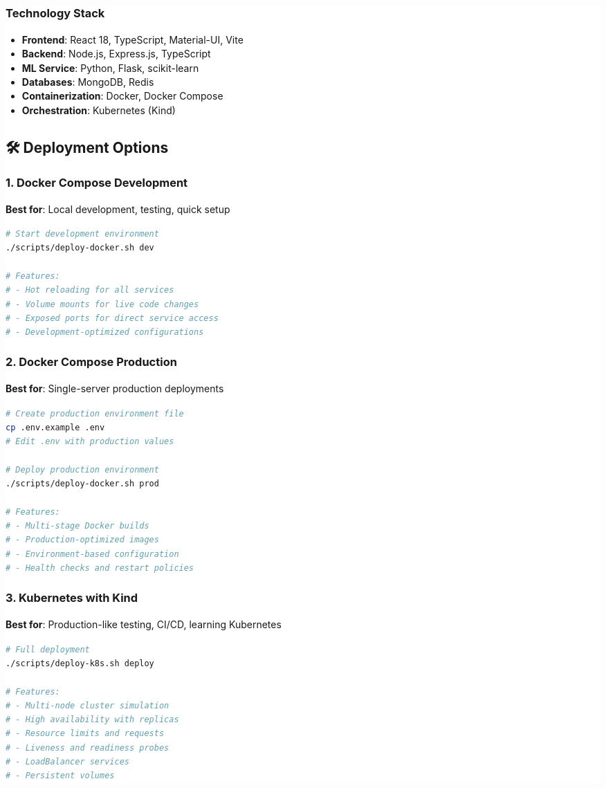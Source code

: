 ### Technology Stack

- **Frontend**: React 18, TypeScript, Material-UI, Vite
- **Backend**: Node.js, Express.js, TypeScript
- **ML Service**: Python, Flask, scikit-learn
- **Databases**: MongoDB, Redis
- **Containerization**: Docker, Docker Compose
- **Orchestration**: Kubernetes (Kind)

## 🛠 Deployment Options

### 1. Docker Compose Development

**Best for**: Local development, testing, quick setup

```bash
# Start development environment
./scripts/deploy-docker.sh dev

# Features:
# - Hot reloading for all services
# - Volume mounts for live code changes
# - Exposed ports for direct service access
# - Development-optimized configurations
```

### 2. Docker Compose Production

**Best for**: Single-server production deployments

```bash
# Create production environment file
cp .env.example .env
# Edit .env with production values

# Deploy production environment
./scripts/deploy-docker.sh prod

# Features:
# - Multi-stage Docker builds
# - Production-optimized images
# - Environment-based configuration
# - Health checks and restart policies
```

### 3. Kubernetes with Kind

**Best for**: Production-like testing, CI/CD, learning Kubernetes

```bash
# Full deployment
./scripts/deploy-k8s.sh deploy

# Features:
# - Multi-node cluster simulation
# - High availability with replicas
# - Resource limits and requests
# - Liveness and readiness probes
# - LoadBalancer services
# - Persistent volumes
```
